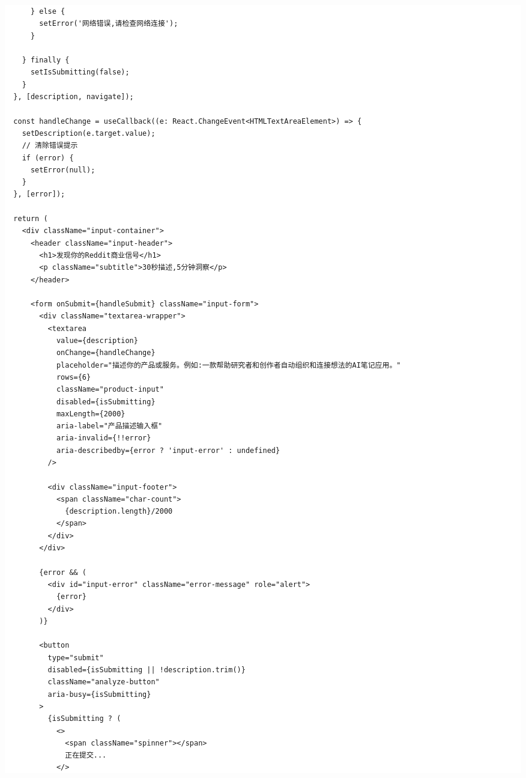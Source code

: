 ```tsx
      } else {
        setError('网络错误,请检查网络连接');
      }

    } finally {
      setIsSubmitting(false);
    }
  }, [description, navigate]);

  const handleChange = useCallback((e: React.ChangeEvent<HTMLTextAreaElement>) => {
    setDescription(e.target.value);
    // 清除错误提示
    if (error) {
      setError(null);
    }
  }, [error]);

  return (
    <div className="input-container">
      <header className="input-header">
        <h1>发现你的Reddit商业信号</h1>
        <p className="subtitle">30秒描述,5分钟洞察</p>
      </header>

      <form onSubmit={handleSubmit} className="input-form">
        <div className="textarea-wrapper">
          <textarea
            value={description}
            onChange={handleChange}
            placeholder="描述你的产品或服务。例如:一款帮助研究者和创作者自动组织和连接想法的AI笔记应用。"
            rows={6}
            className="product-input"
            disabled={isSubmitting}
            maxLength={2000}
            aria-label="产品描述输入框"
            aria-invalid={!!error}
            aria-describedby={error ? 'input-error' : undefined}
          />

          <div className="input-footer">
            <span className="char-count">
              {description.length}/2000
            </span>
          </div>
        </div>

        {error && (
          <div id="input-error" className="error-message" role="alert">
            {error}
          </div>
        )}

        <button
          type="submit"
          disabled={isSubmitting || !description.trim()}
          className="analyze-button"
          aria-busy={isSubmitting}
        >
          {isSubmitting ? (
            <>
              <span className="spinner"></span>
              正在提交...
            </>
```